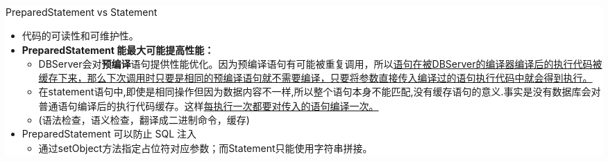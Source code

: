 

 PreparedStatement vs Statement

- 代码的可读性和可维护性。
- **PreparedStatement 能最大可能提高性能：**
  - DBServer会对**预编译**语句提供性能优化。因为预编译语句有可能被重复调用，所以<u>语句在被DBServer的编译器编译后的执行代码被缓存下来，那么下次调用时只要是相同的预编译语句就不需要编译，只要将参数直接传入编译过的语句执行代码中就会得到执行。</u>
  - 在statement语句中,即使是相同操作但因为数据内容不一样,所以整个语句本身不能匹配,没有缓存语句的意义.事实是没有数据库会对普通语句编译后的执行代码缓存。这样<u>每执行一次都要对传入的语句编译一次。</u>
  - (语法检查，语义检查，翻译成二进制命令，缓存)
- PreparedStatement 可以防止 SQL 注入 
  - 通过setObject方法指定占位符对应参数；而Statement只能使用字符串拼接。